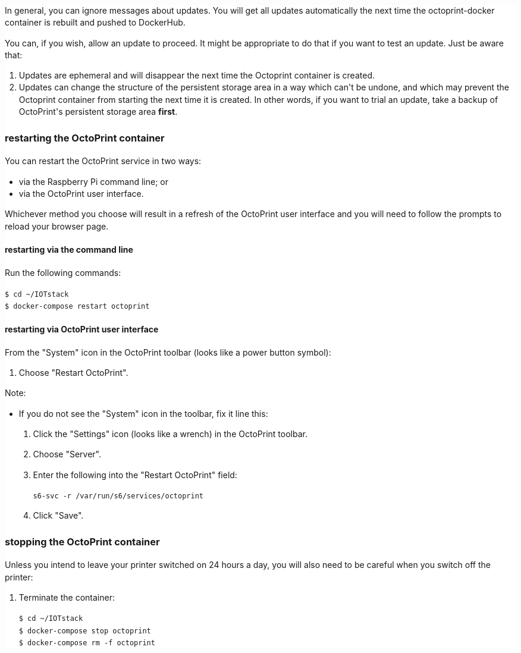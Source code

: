 In general, you can ignore messages about updates. You will get all updates automatically the next time the octoprint-docker container is rebuilt and pushed to DockerHub.

You can, if you wish, allow an update to proceed. It might be appropriate to do that if you want to test an update. Just be aware that:

1. Updates are ephemeral and will disappear the next time the Octoprint container is created.
2. Updates can change the structure of the persistent storage area in a way which can't be undone, and which may prevent the Octoprint container from starting the next time it is created. In other words, if you want to trial an update, take a backup of OctoPrint's persistent storage area **first**.

### restarting the OctoPrint container

You can restart the OctoPrint service in two ways:

* via the Raspberry Pi command line; or
* via the OctoPrint user interface.

Whichever method you choose will result in a refresh of the OctoPrint user interface and you will need to follow the prompts to reload your browser page.

#### restarting via the command line

Run the following commands:

``` console
$ cd ~/IOTstack
$ docker-compose restart octoprint
```

#### restarting via OctoPrint user interface

From the "System" icon in the OctoPrint toolbar (looks like a power button symbol):

1. Choose "Restart OctoPrint".

Note:

* If you do not see the "System" icon in the toolbar, fix it line this:

	1. Click the "Settings" icon (looks like a wrench) in the OctoPrint toolbar.
	2. Choose "Server".
	3. Enter the following into the "Restart OctoPrint" field:
	
		```
		s6-svc -r /var/run/s6/services/octoprint
		```

	4. Click "Save".

### stopping the OctoPrint container

Unless you intend to leave your printer switched on 24 hours a day, you will also need to be careful when you switch off the printer:

1. Terminate the container:

	``` console
	$ cd ~/IOTstack
	$ docker-compose stop octoprint
	$ docker-compose rm -f octoprint
	```
